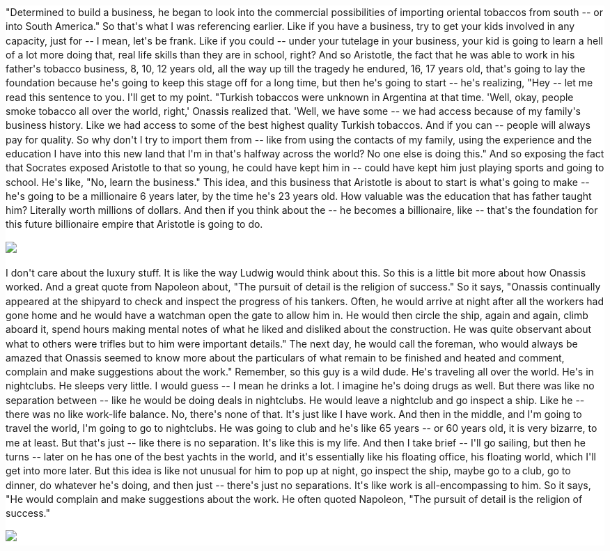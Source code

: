 "Determined to build a business, he began to look into the commercial possibilities of importing oriental tobaccos from south -- or into South America." So that's what I was referencing earlier. Like if you have a business, try to get your kids involved in any capacity, just for -- I mean, let's be frank. Like if you could -- under your tutelage in your business, your kid is going to learn a hell of a lot more doing that, real life skills than they are in school, right? And so Aristotle, the fact that he was able to work in his father's tobacco business, 8, 10, 12 years old, all the way up till the tragedy he endured, 16, 17 years old, that's going to lay the foundation because he's going to keep this stage off for a long time, but then he's going to start -- he's realizing, "Hey -- let me read this sentence to you. I'll get to my point. "Turkish tobaccos were unknown in Argentina at that time. 'Well, okay, people smoke tobacco all over the world, right,' Onassis realized that. 'Well, we have some -- we had access because of my family's business history. Like we had access to some of the best highest quality Turkish tobaccos. And if you can -- people will always pay for quality. So why don't I try to import them from -- like from using the contacts of my family, using the experience and the education I have into this new land that I'm in that's halfway across the world? No one else is doing this." And so exposing the fact that Socrates exposed Aristotle to that so young, he could have kept him in -- could have kept him just playing sports and going to school. He's like, "No, learn the business." This idea, and this business that Aristotle is about to start is what's going to make -- he's going to be a millionaire 6 years later, by the time he's 23 years old. How valuable was the education that has father taught him? Literally worth millions of dollars. And then if you think about the -- he becomes a billionaire, like -- that's the foundation for this future billionaire empire that Aristotle is going to do.

![](https://www.foundersnotes.com/static/images/new_icons/chevron-down-alt-thin.svg)

I don't care about the luxury stuff. It is like the way Ludwig would think about this. So this is a little bit more about how Onassis worked. And a great quote from Napoleon about, "The pursuit of detail is the religion of success." So it says, "Onassis continually appeared at the shipyard to check and inspect the progress of his tankers. Often, he would arrive at night after all the workers had gone home and he would have a watchman open the gate to allow him in. He would then circle the ship, again and again, climb aboard it, spend hours making mental notes of what he liked and disliked about the construction. He was quite observant about what to others were trifles but to him were important details." The next day, he would call the foreman, who would always be amazed that Onassis seemed to know more about the particulars of what remain to be finished and heated and comment, complain and make suggestions about the work." Remember, so this guy is a wild dude. He's traveling all over the world. He's in nightclubs. He sleeps very little. I would guess -- I mean he drinks a lot. I imagine he's doing drugs as well. But there was like no separation between -- like he would be doing deals in nightclubs. He would leave a nightclub and go inspect a ship. Like he -- there was no like work-life balance. No, there's none of that. It's just like I have work. And then in the middle, and I'm going to travel the world, I'm going to go to nightclubs. He was going to club and he's like 65 years -- or 60 years old, it is very bizarre, to me at least. But that's just -- like there is no separation. It's like this is my life. And then I take brief -- I'll go sailing, but then he turns -- later on he has one of the best yachts in the world, and it's essentially like his floating office, his floating world, which I'll get into more later. But this idea is like not unusual for him to pop up at night, go inspect the ship, maybe go to a club, go to dinner, do whatever he's doing, and then just -- there's just no separations. It's like work is all-encompassing to him. So it says, "He would complain and make suggestions about the work. He often quoted Napoleon, "The pursuit of detail is the religion of success."

![](https://www.foundersnotes.com/static/images/new_icons/chevron-down-alt-thin.svg)
